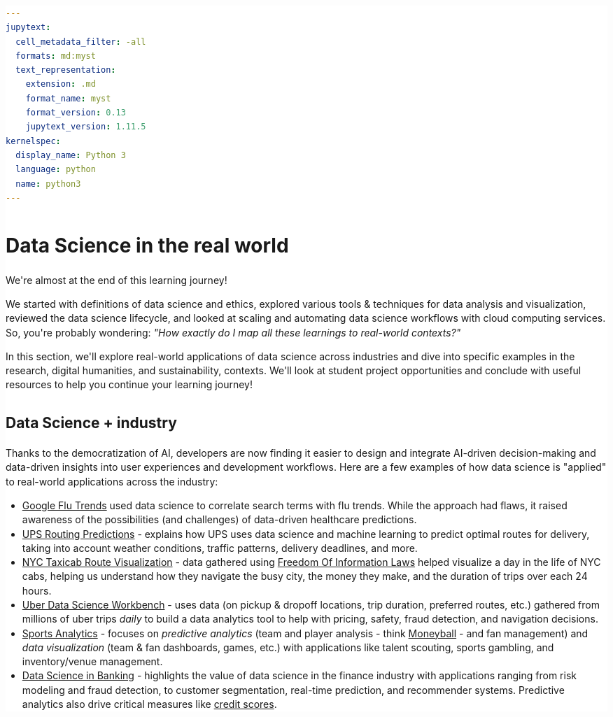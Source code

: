 ```yaml
---
jupytext:
  cell_metadata_filter: -all
  formats: md:myst
  text_representation:
    extension: .md
    format_name: myst
    format_version: 0.13
    jupytext_version: 1.11.5
kernelspec:
  display_name: Python 3
  language: python
  name: python3
---
```


# Data Science in the real world

We're almost at the end of this learning journey!

We started with definitions of data science and ethics, explored various tools & techniques for data analysis and visualization, reviewed the data science lifecycle, and looked at scaling and automating data science workflows with cloud computing services. So, you're probably wondering: _"How exactly do I map all these learnings to real-world contexts?"_

In this section, we'll explore real-world applications of data science across industries and dive into specific examples in the research, digital humanities, and sustainability, contexts. We'll look at student project opportunities and conclude with useful resources to help you continue your learning journey!

## Data Science + industry

Thanks to the democratization of AI, developers are now finding it easier to design and integrate AI-driven decision-making and data-driven insights into user experiences and development workflows. Here are a few examples of how data science is "applied" to real-world applications across the industry:

* [Google Flu Trends](https://www.wired.com/2015/10/can-learn-epic-failure-google-flu-trends/) used data science to correlate search terms with flu trends. While the approach had flaws, it raised awareness of the possibilities (and challenges) of data-driven healthcare predictions.
* [UPS Routing Predictions](https://www.technologyreview.com/2018/11/21/139000/how-ups-uses-ai-to-outsmart-bad-weather/) - explains how UPS uses data science and machine learning to predict optimal routes for delivery, taking into account weather conditions, traffic patterns, delivery deadlines, and more.
* [NYC Taxicab Route Visualization](http://chriswhong.github.io/nyctaxi/) - data gathered using [Freedom Of Information Laws](https://chriswhong.com/open-data/foil_nyc_taxi/) helped visualize a day in the life of NYC cabs, helping us understand how they navigate the busy city, the money they make, and the duration of trips over each 24 hours.
* [Uber Data Science Workbench](https://eng.uber.com/dsw/) - uses data (on pickup & dropoff locations, trip duration, preferred routes, etc.) gathered from millions of uber trips *daily* to build a data analytics tool to help with pricing, safety, fraud detection, and navigation decisions.
* [Sports Analytics](https://towardsdatascience.com/scope-of-analytics-in-sports-world-37ed09c39860) - focuses on _predictive analytics_ (team and player analysis - think [Moneyball](https://datasciencedegree.wisconsin.edu/blog/moneyball-proves-importance-big-data-big-ideas/) - and fan management) and _data visualization_ (team & fan dashboards, games, etc.) with applications like talent scouting, sports gambling, and inventory/venue management.
* [Data Science in Banking](https://data-flair.training/blogs/data-science-in-banking/) - highlights the value of data science in the finance industry with applications ranging from risk modeling and fraud detection, to customer segmentation, real-time prediction, and recommender systems. Predictive analytics also drive critical measures like [credit scores](https://dzone.com/articles/using-big-data-and-predictive-analytics-for-credit).